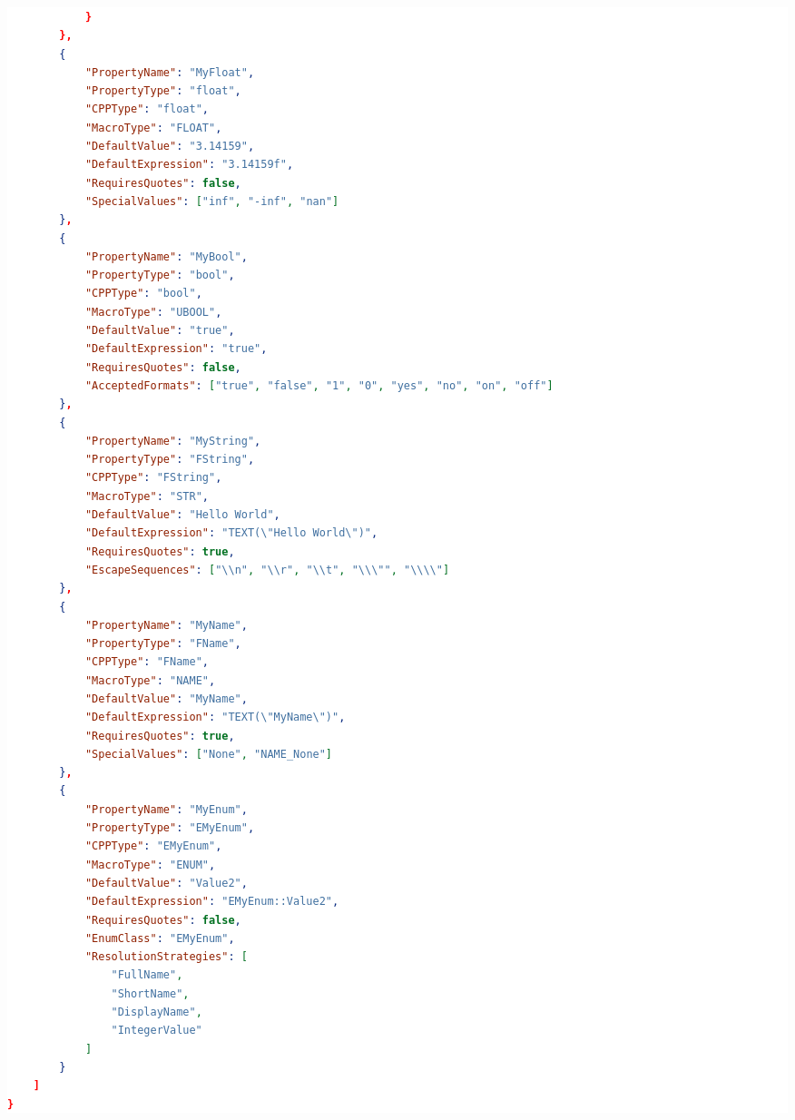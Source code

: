 ```json
            }
        },
        {
            "PropertyName": "MyFloat",
            "PropertyType": "float",
            "CPPType": "float",
            "MacroType": "FLOAT", 
            "DefaultValue": "3.14159",
            "DefaultExpression": "3.14159f",
            "RequiresQuotes": false,
            "SpecialValues": ["inf", "-inf", "nan"]
        },
        {
            "PropertyName": "MyBool",
            "PropertyType": "bool",
            "CPPType": "bool",
            "MacroType": "UBOOL",
            "DefaultValue": "true",
            "DefaultExpression": "true",
            "RequiresQuotes": false,
            "AcceptedFormats": ["true", "false", "1", "0", "yes", "no", "on", "off"]
        },
        {
            "PropertyName": "MyString",
            "PropertyType": "FString",
            "CPPType": "FString", 
            "MacroType": "STR",
            "DefaultValue": "Hello World",
            "DefaultExpression": "TEXT(\"Hello World\")",
            "RequiresQuotes": true,
            "EscapeSequences": ["\\n", "\\r", "\\t", "\\\"", "\\\\"]
        },
        {
            "PropertyName": "MyName",
            "PropertyType": "FName",
            "CPPType": "FName",
            "MacroType": "NAME",
            "DefaultValue": "MyName",
            "DefaultExpression": "TEXT(\"MyName\")",
            "RequiresQuotes": true,
            "SpecialValues": ["None", "NAME_None"]
        },
        {
            "PropertyName": "MyEnum",
            "PropertyType": "EMyEnum",
            "CPPType": "EMyEnum",
            "MacroType": "ENUM",
            "DefaultValue": "Value2",
            "DefaultExpression": "EMyEnum::Value2",
            "RequiresQuotes": false,
            "EnumClass": "EMyEnum",
            "ResolutionStrategies": [
                "FullName",
                "ShortName", 
                "DisplayName",
                "IntegerValue"
            ]
        }
    ]
}
```
